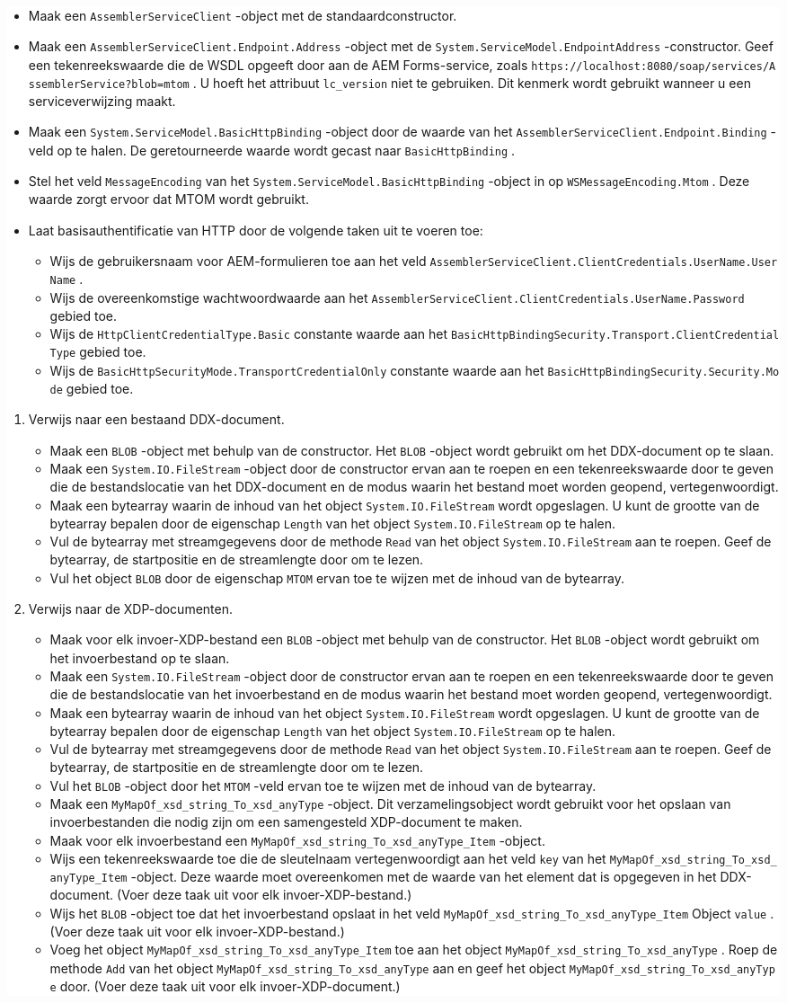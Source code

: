    * Maak een `AssemblerServiceClient` -object met de standaardconstructor.
   * Maak een `AssemblerServiceClient.Endpoint.Address` -object met de `System.ServiceModel.EndpointAddress` -constructor. Geef een tekenreekswaarde die de WSDL opgeeft door aan de AEM Forms-service, zoals `https://localhost:8080/soap/services/AssemblerService?blob=mtom` . U hoeft het attribuut `lc_version` niet te gebruiken. Dit kenmerk wordt gebruikt wanneer u een serviceverwijzing maakt.
   * Maak een `System.ServiceModel.BasicHttpBinding` -object door de waarde van het `AssemblerServiceClient.Endpoint.Binding` -veld op te halen. De geretourneerde waarde wordt gecast naar `BasicHttpBinding` .
   * Stel het veld `MessageEncoding` van het `System.ServiceModel.BasicHttpBinding` -object in op `WSMessageEncoding.Mtom` . Deze waarde zorgt ervoor dat MTOM wordt gebruikt.
   * Laat basisauthentificatie van HTTP door de volgende taken uit te voeren toe:

      * Wijs de gebruikersnaam voor AEM-formulieren toe aan het veld `AssemblerServiceClient.ClientCredentials.UserName.UserName` .
      * Wijs de overeenkomstige wachtwoordwaarde aan het `AssemblerServiceClient.ClientCredentials.UserName.Password` gebied toe.
      * Wijs de `HttpClientCredentialType.Basic` constante waarde aan het `BasicHttpBindingSecurity.Transport.ClientCredentialType` gebied toe.
      * Wijs de `BasicHttpSecurityMode.TransportCredentialOnly` constante waarde aan het `BasicHttpBindingSecurity.Security.Mode` gebied toe.

1. Verwijs naar een bestaand DDX-document.

   * Maak een `BLOB` -object met behulp van de constructor. Het `BLOB` -object wordt gebruikt om het DDX-document op te slaan.
   * Maak een `System.IO.FileStream` -object door de constructor ervan aan te roepen en een tekenreekswaarde door te geven die de bestandslocatie van het DDX-document en de modus waarin het bestand moet worden geopend, vertegenwoordigt.
   * Maak een bytearray waarin de inhoud van het object `System.IO.FileStream` wordt opgeslagen. U kunt de grootte van de bytearray bepalen door de eigenschap `Length` van het object `System.IO.FileStream` op te halen.
   * Vul de bytearray met streamgegevens door de methode `Read` van het object `System.IO.FileStream` aan te roepen. Geef de bytearray, de startpositie en de streamlengte door om te lezen.
   * Vul het object `BLOB` door de eigenschap `MTOM` ervan toe te wijzen met de inhoud van de bytearray.

1. Verwijs naar de XDP-documenten.

   * Maak voor elk invoer-XDP-bestand een `BLOB` -object met behulp van de constructor. Het `BLOB` -object wordt gebruikt om het invoerbestand op te slaan.
   * Maak een `System.IO.FileStream` -object door de constructor ervan aan te roepen en een tekenreekswaarde door te geven die de bestandslocatie van het invoerbestand en de modus waarin het bestand moet worden geopend, vertegenwoordigt.
   * Maak een bytearray waarin de inhoud van het object `System.IO.FileStream` wordt opgeslagen. U kunt de grootte van de bytearray bepalen door de eigenschap `Length` van het object `System.IO.FileStream` op te halen.
   * Vul de bytearray met streamgegevens door de methode `Read` van het object `System.IO.FileStream` aan te roepen. Geef de bytearray, de startpositie en de streamlengte door om te lezen.
   * Vul het `BLOB` -object door het `MTOM` -veld ervan toe te wijzen met de inhoud van de bytearray.
   * Maak een `MyMapOf_xsd_string_To_xsd_anyType` -object. Dit verzamelingsobject wordt gebruikt voor het opslaan van invoerbestanden die nodig zijn om een samengesteld XDP-document te maken.
   * Maak voor elk invoerbestand een `MyMapOf_xsd_string_To_xsd_anyType_Item` -object.
   * Wijs een tekenreekswaarde toe die de sleutelnaam vertegenwoordigt aan het veld `key` van het `MyMapOf_xsd_string_To_xsd_anyType_Item` -object. Deze waarde moet overeenkomen met de waarde van het element dat is opgegeven in het DDX-document. (Voer deze taak uit voor elk invoer-XDP-bestand.)
   * Wijs het `BLOB` -object toe dat het invoerbestand opslaat in het veld `MyMapOf_xsd_string_To_xsd_anyType_Item` Object `value` . (Voer deze taak uit voor elk invoer-XDP-bestand.)
   * Voeg het object `MyMapOf_xsd_string_To_xsd_anyType_Item` toe aan het object `MyMapOf_xsd_string_To_xsd_anyType` . Roep de methode `Add` van het object `MyMapOf_xsd_string_To_xsd_anyType` aan en geef het object `MyMapOf_xsd_string_To_xsd_anyType` door. (Voer deze taak uit voor elk invoer-XDP-document.)
